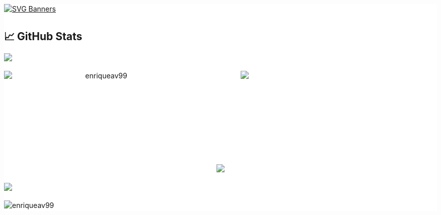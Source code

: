 [![SVG Banners](https://svg-banners.vercel.app/api?type=typeWriter&text1=enriqueav99&width=1000&height=100)](https://github.com/Akshay090/svg-banners)
## &#x1f4c8; GitHub Stats
![](https://github-profile-trophy.vercel.app/?username=enriqueav99&theme=onedark&no-frame=false&no-bg=false&margin-w=4)
<br>
<p align=center>
  <div align=center>
    <a href="https://github.com/denvercoder1/github-readme-streak-stats" title="Go to Source">
      <img align="left" width=390 src="https://streak-stats.demolab.com/?user=enriqueav99&theme=react&border=61dafb&hide_border=true" alt="enriqueav99" />
    </a>
    <a href="https://github.com/anuraghazra/github-readme-stats" title="Go to Source">
      <img align="right" width=390 src="https://github-readme-stats.vercel.app/api?username=enriqueav99&show_icons=true&theme=react&border_color=61dafb&hide_border=true" />
    </a>
  </div>
  <br><br><br><br><br><br><br><br><br>
  <div align=center>
    <a href="https://github.com/anuraghazra/github-readme-stats">
      <img height=200 align="center" src="https://github-readme-stats.vercel.app/api/top-langs/?username=enriqueav99&hide=c%23,powershell,Mathematica,Ruby,Objective-C,Objective-C%2b%2b,Cuda&title_color=61dafb&text_color=ffffff&icon_color=61dafb&bg_color=20232a&langs_count=8&layout=compact&border_color=61dafb&hide_border=true&size_weight=0.5&count_weight=0.5" />
    </a>
  </div>
  <br>

  <img src="https://github-readme-activity-graph.vercel.app/graph?username=enriqueav99&theme=react-dark&bg_color=20232a&hide_border=true" width="100%"/>
</p>
<p align="left"> <img src="https://komarev.com/ghpvc/?username=enriqueav99&label=Profile%20views&color=00c9a1&style=flat" alt="enriqueav99" /> </p>

